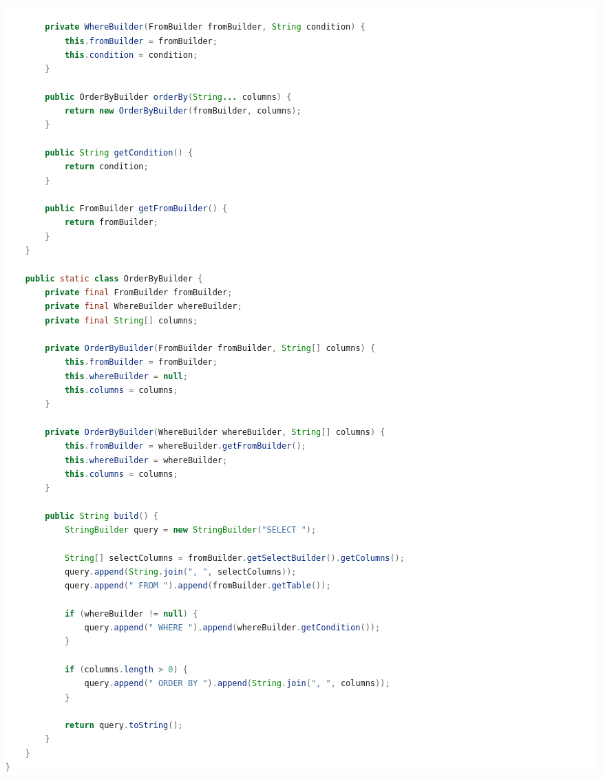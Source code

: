 ```java

        private WhereBuilder(FromBuilder fromBuilder, String condition) {
            this.fromBuilder = fromBuilder;
            this.condition = condition;
        }

        public OrderByBuilder orderBy(String... columns) {
            return new OrderByBuilder(fromBuilder, columns);
        }

        public String getCondition() {
            return condition;
        }

        public FromBuilder getFromBuilder() {
            return fromBuilder;
        }
    }

    public static class OrderByBuilder {
        private final FromBuilder fromBuilder;
        private final WhereBuilder whereBuilder;
        private final String[] columns;

        private OrderByBuilder(FromBuilder fromBuilder, String[] columns) {
            this.fromBuilder = fromBuilder;
            this.whereBuilder = null;
            this.columns = columns;
        }

        private OrderByBuilder(WhereBuilder whereBuilder, String[] columns) {
            this.fromBuilder = whereBuilder.getFromBuilder();
            this.whereBuilder = whereBuilder;
            this.columns = columns;
        }

        public String build() {
            StringBuilder query = new StringBuilder("SELECT ");

            String[] selectColumns = fromBuilder.getSelectBuilder().getColumns();
            query.append(String.join(", ", selectColumns));
            query.append(" FROM ").append(fromBuilder.getTable());

            if (whereBuilder != null) {
                query.append(" WHERE ").append(whereBuilder.getCondition());
            }

            if (columns.length > 0) {
                query.append(" ORDER BY ").append(String.join(", ", columns));
            }

            return query.toString();
        }
    }
}
```
